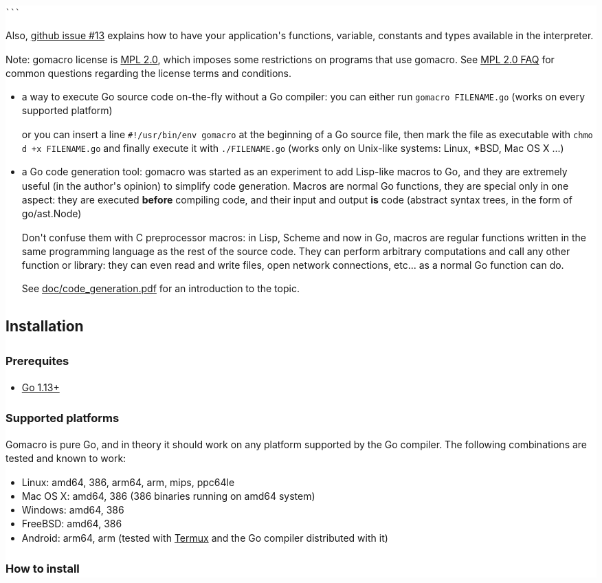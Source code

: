 	```
  Also, [github issue #13](https://github.com/cosmos72/gomacro/issues/13) explains
  how to have your application's functions, variable, constants and types
  available in the interpreter.

  Note: gomacro license is [MPL 2.0](LICENSE), which imposes some restrictions
  on programs that use gomacro.
  See [MPL 2.0 FAQ](https://www.mozilla.org/en-US/MPL/2.0/FAQ/) for common questions
  regarding the license terms and conditions.

* a way to execute Go source code on-the-fly without a Go compiler:
  you can either run `gomacro FILENAME.go` (works on every supported platform)

  or you can insert a line `#!/usr/bin/env gomacro` at the beginning of a Go source file,
  then mark the file as executable with `chmod +x FILENAME.go` and finally execute it
  with `./FILENAME.go` (works only on Unix-like systems: Linux, *BSD, Mac OS X ...)

* a Go code generation tool:
  gomacro was started as an experiment to add Lisp-like macros to Go, and they are
  extremely useful (in the author's opinion) to simplify code generation.
  Macros are normal Go functions, they are special only in one aspect:
  they are executed **before** compiling code, and their input and output **is** code
  (abstract syntax trees, in the form of go/ast.Node)

  Don't confuse them with C preprocessor macros: in Lisp, Scheme and now in Go,
  macros are regular functions written in the same programming language
  as the rest of the source code. They can perform arbitrary computations
  and call any other function or library: they can even read and write files,
  open network connections, etc... as a normal Go function can do.

  See [doc/code_generation.pdf](https://github.com/cosmos72/gomacro/blob/master/doc/code_generation.pdf)
  for an introduction to the topic.

## Installation

### Prerequites

- [Go 1.13+](https://golang.org/doc/install)

### Supported platforms

Gomacro is pure Go, and in theory it should work on any platform supported by the Go compiler.
The following combinations are tested and known to work:

- Linux: amd64, 386, arm64, arm, mips, ppc64le
- Mac OS X: amd64, 386 (386 binaries running on amd64 system)
- Windows: amd64, 386
- FreeBSD: amd64, 386
- Android: arm64, arm (tested with [Termux](https://termux.com/) and the Go compiler distributed with it)

### How to install
